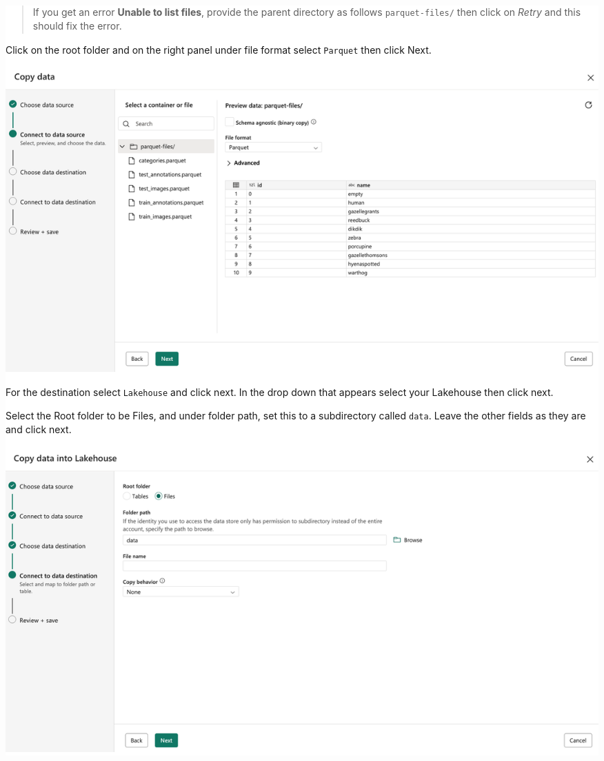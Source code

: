 <div class="tip" data-title="Tip">

> If you get an error **Unable to list files**, provide the parent directory as follows ```parquet-files/``` then click on *Retry* and this should fix the error.

</div>

Click on the root folder and on the right panel under file format select ```Parquet``` then click Next.

![Create Data Pipeline](assets/select-source-container.png)

For the destination select ```Lakehouse``` and click next. In the drop down that appears select your Lakehouse then click next.

Select the Root folder to be Files, and under folder path, set this to a subdirectory called `data`. Leave the other fields as they are and click next.

![Create Data Pipeline](assets/select-root-destination.png)
